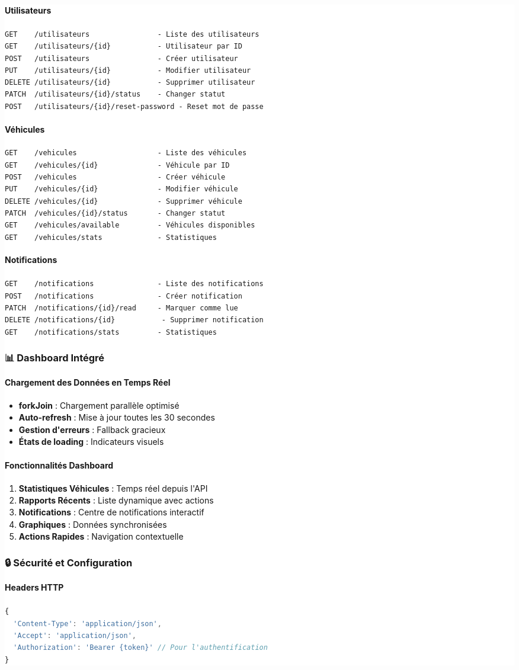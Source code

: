#### **Utilisateurs**
```
GET    /utilisateurs                - Liste des utilisateurs
GET    /utilisateurs/{id}           - Utilisateur par ID
POST   /utilisateurs                - Créer utilisateur
PUT    /utilisateurs/{id}           - Modifier utilisateur
DELETE /utilisateurs/{id}           - Supprimer utilisateur
PATCH  /utilisateurs/{id}/status    - Changer statut
POST   /utilisateurs/{id}/reset-password - Reset mot de passe
```

#### **Véhicules**
```
GET    /vehicules                   - Liste des véhicules
GET    /vehicules/{id}              - Véhicule par ID
POST   /vehicules                   - Créer véhicule
PUT    /vehicules/{id}              - Modifier véhicule
DELETE /vehicules/{id}              - Supprimer véhicule
PATCH  /vehicules/{id}/status       - Changer statut
GET    /vehicules/available         - Véhicules disponibles
GET    /vehicules/stats             - Statistiques
```

#### **Notifications**
```
GET    /notifications               - Liste des notifications
POST   /notifications               - Créer notification
PATCH  /notifications/{id}/read     - Marquer comme lue
DELETE /notifications/{id}           - Supprimer notification
GET    /notifications/stats         - Statistiques
```

### 📊 Dashboard Intégré

#### **Chargement des Données en Temps Réel**
- **forkJoin** : Chargement parallèle optimisé
- **Auto-refresh** : Mise à jour toutes les 30 secondes
- **Gestion d'erreurs** : Fallback gracieux
- **États de loading** : Indicateurs visuels

#### **Fonctionnalités Dashboard**
1. **Statistiques Véhicules** : Temps réel depuis l'API
2. **Rapports Récents** : Liste dynamique avec actions
3. **Notifications** : Centre de notifications interactif
4. **Graphiques** : Données synchronisées
5. **Actions Rapides** : Navigation contextuelle

### 🔒 Sécurité et Configuration

#### **Headers HTTP**
```typescript
{
  'Content-Type': 'application/json',
  'Accept': 'application/json',
  'Authorization': 'Bearer {token}' // Pour l'authentification
}
```
